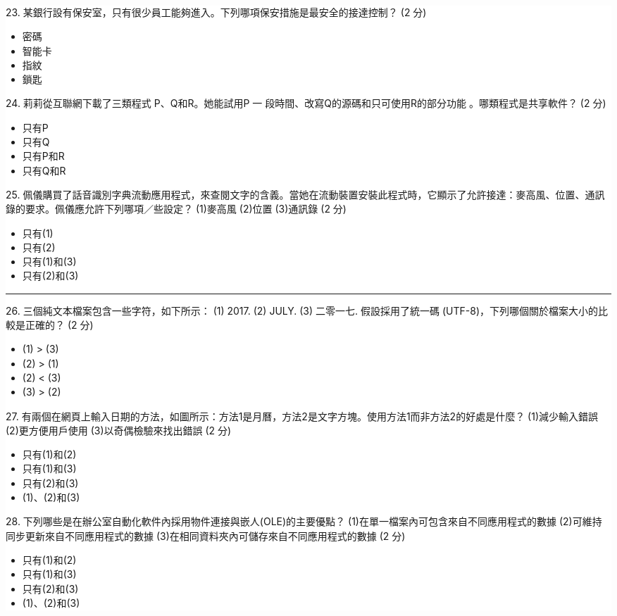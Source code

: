 <div class="question-item">23. 某銀行設有保安室，只有很少員工能夠進入。下列哪項保安措施是最安全的接達控制？ <span class="points">(2 分)</span></div>
<ul class="mcq-options">
<li>密碼</li>
<li>智能卡</li>
<li>指紋</li>
<li>鎖匙</li>
</ul>

<div class="question-item">24. 莉莉從互聯網下載了三類程式 P、Q和R。她能試用P 一 段時間、改寫Q的源碼和只可使用R的部分功能 。哪類程式是共享軟件？ <span class="points">(2 分)</span></div>
<ul class="mcq-options">
<li>只有P</li>
<li>只有Q</li>
<li>只有P和R</li>
<li>只有Q和R</li>
</ul>

<div class="question-item">25. 佩儀購買了話音識別字典流動應用程式，來查閱文字的含義。當她在流動裝置安裝此程式時，它顯示了允許接達：麥高風、位置、通訊錄的要求。佩儀應允許下列哪項／些設定？ (1)麥高風 (2)位置 (3)通訊錄 <span class="points">(2 分)</span></div>
<ul class="mcq-options">
<li>只有(1)</li>
<li>只有(2)</li>
<li>只有(1)和(3)</li>
<li>只有(2)和(3)</li>
</ul>

---

<div class="question-item">26. 三個純文本檔案包含一些字符，如下所示： (1) 2017. (2) JULY. (3) 二零一七. 假設採用了統一碼 (UTF-8)，下列哪個關於檔案大小的比較是正確的？ <span class="points">(2 分)</span></div>
<ul class="mcq-options">
<li>(1) > (3)</li>
<li>(2) > (1)</li>
<li>(2) < (3)</li>
<li>(3) > (2)</li>
</ul>

<div class="question-item">27. 有兩個在網頁上輸入日期的方法，如圖所示：方法1是月曆，方法2是文字方塊。使用方法1而非方法2的好處是什麼？ (1)減少輸入錯誤 (2)更方便用戶使用 (3)以奇偶檢驗來找出錯誤 <span class="points">(2 分)</span></div>
<ul class="mcq-options">
<li>只有(1)和(2)</li>
<li>只有(1)和(3)</li>
<li>只有(2)和(3)</li>
<li>(1)、(2)和(3)</li>
</ul>

<div class="question-item">28. 下列哪些是在辦公室自動化軟件內採用物件連接與嵌人(OLE)的主要優點？ (1)在單一檔案內可包含來自不同應用程式的數據 (2)可維持同步更新來自不同應用程式的數據 (3)在相同資料夾內可儲存來自不同應用程式的數據 <span class="points">(2 分)</span></div>
<ul class="mcq-options">
<li>只有(1)和(2)</li>
<li>只有(1)和(3)</li>
<li>只有(2)和(3)</li>
<li>(1)、(2)和(3)</li>
</ul>
